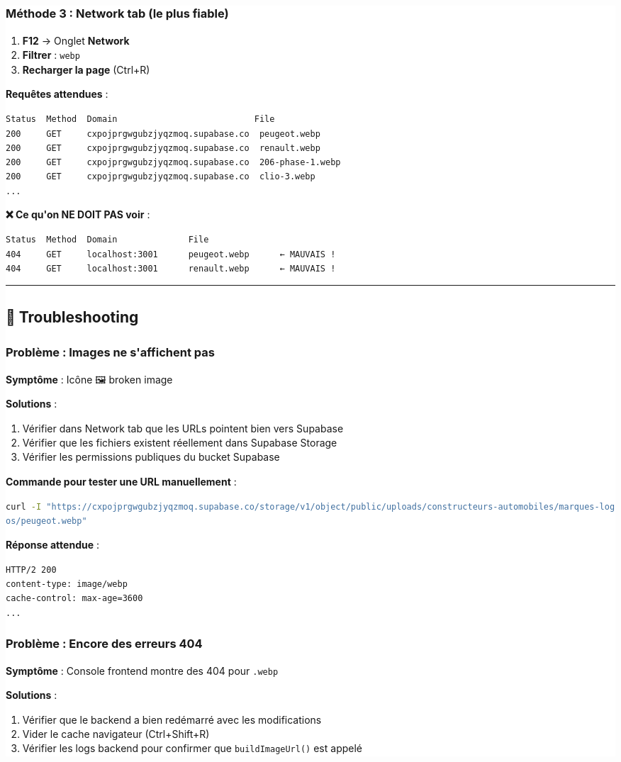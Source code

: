 ### Méthode 3 : Network tab (le plus fiable)

1. **F12** → Onglet **Network**
2. **Filtrer** : `webp`
3. **Recharger la page** (Ctrl+R)

**Requêtes attendues** :
```
Status  Method  Domain                           File
200     GET     cxpojprgwgubzjyqzmoq.supabase.co  peugeot.webp
200     GET     cxpojprgwgubzjyqzmoq.supabase.co  renault.webp
200     GET     cxpojprgwgubzjyqzmoq.supabase.co  206-phase-1.webp
200     GET     cxpojprgwgubzjyqzmoq.supabase.co  clio-3.webp
...
```

**❌ Ce qu'on NE DOIT PAS voir** :
```
Status  Method  Domain              File
404     GET     localhost:3001      peugeot.webp      ← MAUVAIS !
404     GET     localhost:3001      renault.webp      ← MAUVAIS !
```

---

## 🐛 Troubleshooting

### Problème : Images ne s'affichent pas

**Symptôme** : Icône 🖼️ broken image

**Solutions** :
1. Vérifier dans Network tab que les URLs pointent bien vers Supabase
2. Vérifier que les fichiers existent réellement dans Supabase Storage
3. Vérifier les permissions publiques du bucket Supabase

**Commande pour tester une URL manuellement** :
```bash
curl -I "https://cxpojprgwgubzjyqzmoq.supabase.co/storage/v1/object/public/uploads/constructeurs-automobiles/marques-logos/peugeot.webp"
```

**Réponse attendue** :
```
HTTP/2 200 
content-type: image/webp
cache-control: max-age=3600
...
```

### Problème : Encore des erreurs 404

**Symptôme** : Console frontend montre des 404 pour `.webp`

**Solutions** :
1. Vérifier que le backend a bien redémarré avec les modifications
2. Vider le cache navigateur (Ctrl+Shift+R)
3. Vérifier les logs backend pour confirmer que `buildImageUrl()` est appelé
